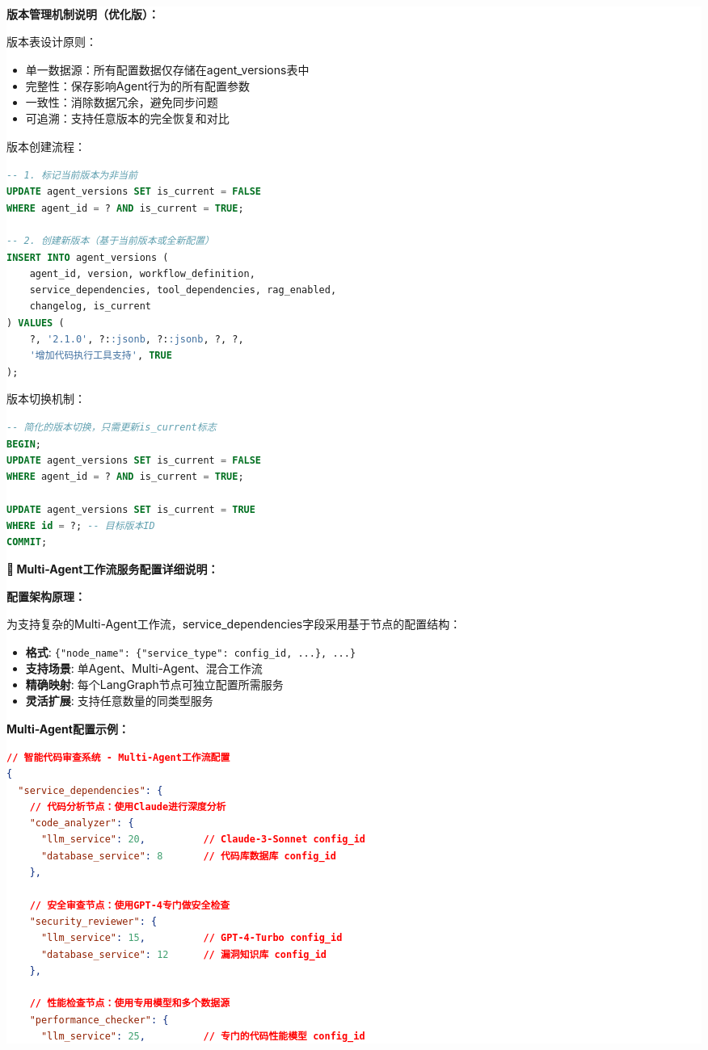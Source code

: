   **版本管理机制说明（优化版）：**
  
  版本表设计原则：
  - 单一数据源：所有配置数据仅存储在agent_versions表中
  - 完整性：保存影响Agent行为的所有配置参数
  - 一致性：消除数据冗余，避免同步问题
  - 可追溯：支持任意版本的完全恢复和对比
  
  版本创建流程：
  ```sql
  -- 1. 标记当前版本为非当前
  UPDATE agent_versions SET is_current = FALSE 
  WHERE agent_id = ? AND is_current = TRUE;
  
  -- 2. 创建新版本（基于当前版本或全新配置）
  INSERT INTO agent_versions (
      agent_id, version, workflow_definition, 
      service_dependencies, tool_dependencies, rag_enabled,
      changelog, is_current
  ) VALUES (
      ?, '2.1.0', ?::jsonb, ?::jsonb, ?, ?,
      '增加代码执行工具支持', TRUE
  );
  ```
  
  版本切换机制：
  ```sql
  -- 简化的版本切换，只需更新is_current标志
  BEGIN;
  UPDATE agent_versions SET is_current = FALSE 
  WHERE agent_id = ? AND is_current = TRUE;
  
  UPDATE agent_versions SET is_current = TRUE 
  WHERE id = ?; -- 目标版本ID
  COMMIT;
  ```
  
  **🚀 Multi-Agent工作流服务配置详细说明：**
  
  **配置架构原理：**
  
  为支持复杂的Multi-Agent工作流，service_dependencies字段采用基于节点的配置结构：
  - **格式**: `{"node_name": {"service_type": config_id, ...}, ...}`
  - **支持场景**: 单Agent、Multi-Agent、混合工作流
  - **精确映射**: 每个LangGraph节点可独立配置所需服务
  - **灵活扩展**: 支持任意数量的同类型服务
  
  **Multi-Agent配置示例：**
  
  ```json
  // 智能代码审查系统 - Multi-Agent工作流配置
  {
    "service_dependencies": {
      // 代码分析节点：使用Claude进行深度分析
      "code_analyzer": {
        "llm_service": 20,          // Claude-3-Sonnet config_id
        "database_service": 8       // 代码库数据库 config_id
      },
      
      // 安全审查节点：使用GPT-4专门做安全检查
      "security_reviewer": {
        "llm_service": 15,          // GPT-4-Turbo config_id
        "database_service": 12      // 漏洞知识库 config_id
      },
      
      // 性能检查节点：使用专用模型和多个数据源
      "performance_checker": {
        "llm_service": 25,          // 专门的代码性能模型 config_id
  ```